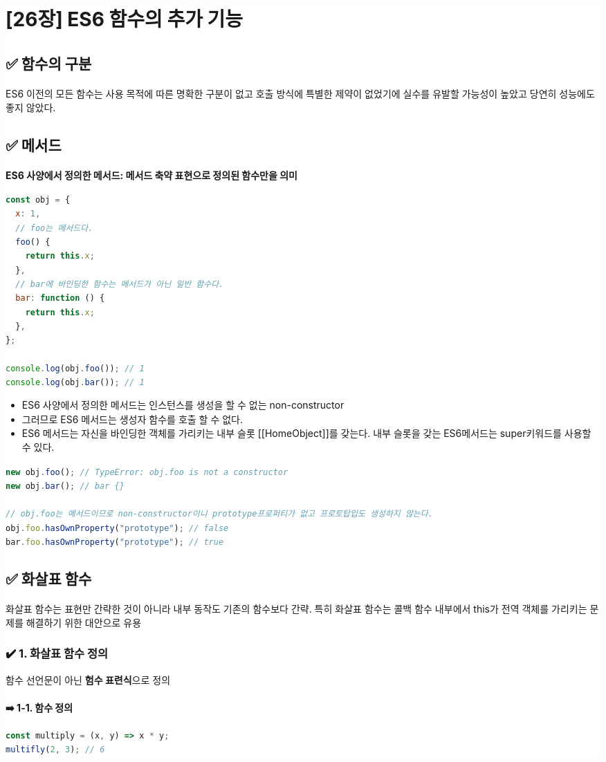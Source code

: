 # [26장] ES6 함수의 추가 기능

## ✅ 함수의 구분

ES6 이전의 모든 함수는 사용 목적에 따른 명확한 구분이 없고 호출 방식에 특별한 제약이 없었기에 실수를 유발할 가능성이 높았고 당연히 성능에도 좋지 않았다.

## ✅ 메서드

**ES6 사양에서 정의한 메서드: 메서드 축약 표현으로 정의된 함수만을 의미**

```jsx
const obj = {
  x: 1,
  // foo는 메서드다.
  foo() {
    return this.x;
  },
  // bar에 바인딩한 함수는 메서드가 아닌 일반 함수다.
  bar: function () {
    return this.x;
  },
};

console.log(obj.foo()); // 1
console.log(obj.bar()); // 1
```

- ES6 사양에서 정의한 메서드는 인스턴스를 생성을 할 수 없는 non-constructor
- 그러므로 ES6 메서드는 생성자 함수를 호출 할 수 없다.
- ES6 메서드는 자신을 바인딩한 객체를 가리키는 내부 슬롯 \[[HomeObject]]를 갖는다. 내부 슬롯을 갖는 ES6메서드는 super키워드를 사용할 수 있다.

```jsx
new obj.foo(); // TypeError: obj.foo is not a constructor
new obj.bar(); // bar {}

// obj.foo는 메서드이므로 non-constructor이니 prototype프로퍼티가 없고 프로토탑입도 생성하지 않는다.
obj.foo.hasOwnProperty("prototype"); // false
bar.foo.hasOwnProperty("prototype"); // true
```

## ✅ 화살표 함수

화살표 함수는 표현만 간략한 것이 아니라 내부 동작도 기존의 함수보다 간략.
특히 화살표 함수는 콜백 함수 내부에서 this가 전역 객체를 가리키는 문제를 해결하기 위한 대안으로 유용

### ✔️ 1. 화살표 함수 정의

함수 선언문이 아닌 **험수 표련식**으로 정의

#### ➡️ 1-1. 함수 정의

```jsx
const multiply = (x, y) => x * y;
multifly(2, 3); // 6
```
